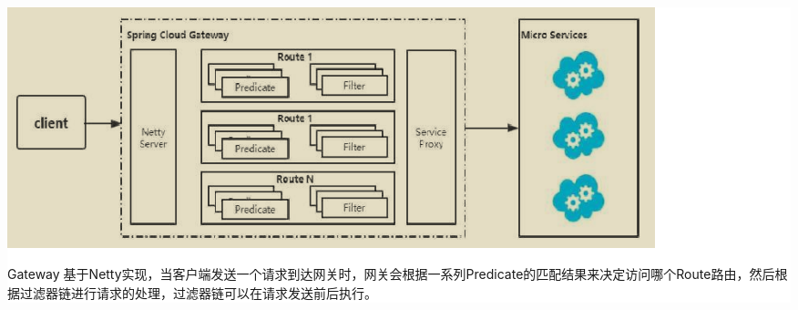 ![310](assets/310.png)

Gateway 基于Netty实现，当客户端发送一个请求到达网关时，网关会根据一系列Predicate的匹配结果来决定访问哪个Route路由，然后根据过滤器链进行请求的处理，过滤器链可以在请求发送前后执行。
